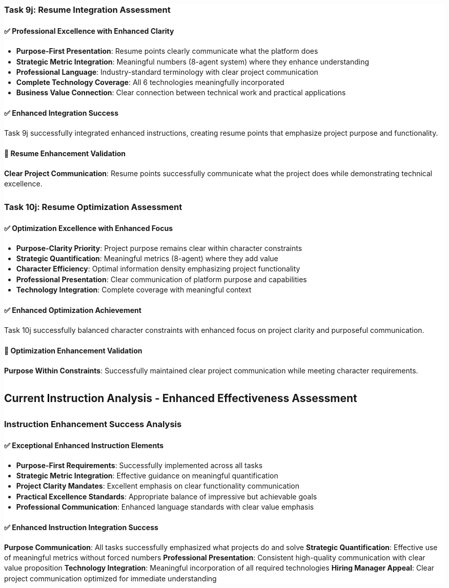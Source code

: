 ### Task 9j: Resume Integration Assessment

#### ✅ **Professional Excellence with Enhanced Clarity**
- **Purpose-First Presentation**: Resume points clearly communicate what the platform does
- **Strategic Metric Integration**: Meaningful numbers (8-agent system) where they enhance understanding
- **Professional Language**: Industry-standard terminology with clear project communication
- **Complete Technology Coverage**: All 6 technologies meaningfully incorporated
- **Business Value Connection**: Clear connection between technical work and practical applications

#### ✅ **Enhanced Integration Success**
Task 9j successfully integrated enhanced instructions, creating resume points that emphasize project purpose and functionality.

#### 🔧 **Resume Enhancement Validation**
**Clear Project Communication**: Resume points successfully communicate what the project does while demonstrating technical excellence.

### Task 10j: Resume Optimization Assessment

#### ✅ **Optimization Excellence with Enhanced Focus**
- **Purpose-Clarity Priority**: Project purpose remains clear within character constraints
- **Strategic Quantification**: Meaningful metrics (8-agent) where they add value
- **Character Efficiency**: Optimal information density emphasizing project functionality
- **Professional Presentation**: Clear communication of platform purpose and capabilities
- **Technology Integration**: Complete coverage with meaningful context

#### ✅ **Enhanced Optimization Achievement**
Task 10j successfully balanced character constraints with enhanced focus on project clarity and purposeful communication.

#### 🔧 **Optimization Enhancement Validation**
**Purpose Within Constraints**: Successfully maintained clear project communication while meeting character requirements.

## Current Instruction Analysis - Enhanced Effectiveness Assessment

### Instruction Enhancement Success Analysis

#### ✅ **Exceptional Enhanced Instruction Elements**
- **Purpose-First Requirements**: Successfully implemented across all tasks
- **Strategic Metric Integration**: Effective guidance on meaningful quantification
- **Project Clarity Mandates**: Excellent emphasis on clear functionality communication
- **Practical Excellence Standards**: Appropriate balance of impressive but achievable goals
- **Professional Communication**: Enhanced language standards with clear value emphasis

#### ✅ **Enhanced Instruction Integration Success**
**Purpose Communication**: All tasks successfully emphasized what projects do and solve
**Strategic Quantification**: Effective use of meaningful metrics without forced numbers
**Professional Presentation**: Consistent high-quality communication with clear value proposition
**Technology Integration**: Meaningful incorporation of all required technologies
**Hiring Manager Appeal**: Clear project communication optimized for immediate understanding
